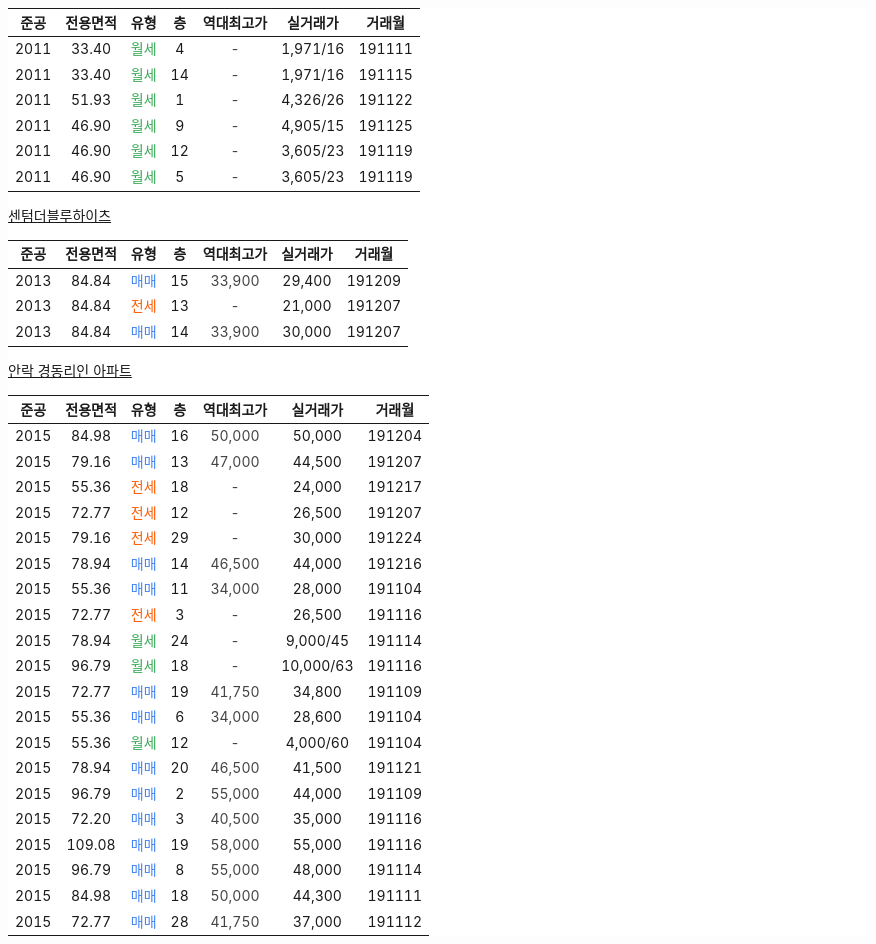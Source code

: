 |준공|전용면적|유형|층|역대최고가|실거래가|거래월|
|:---:|:---:|:---:|:---:|:---:|:---:|:---:|
|2011|33.40|<span style="color:#34a853">월세</span>|4|<span style="color:#444444">-</span>|1,971/16|191111|
|2011|33.40|<span style="color:#34a853">월세</span>|14|<span style="color:#444444">-</span>|1,971/16|191115|
|2011|51.93|<span style="color:#34a853">월세</span>|1|<span style="color:#444444">-</span>|4,326/26|191122|
|2011|46.90|<span style="color:#34a853">월세</span>|9|<span style="color:#444444">-</span>|4,905/15|191125|
|2011|46.90|<span style="color:#34a853">월세</span>|12|<span style="color:#444444">-</span>|3,605/23|191119|
|2011|46.90|<span style="color:#34a853">월세</span>|5|<span style="color:#444444">-</span>|3,605/23|191119|

[센텀더블루하이츠](https://search.naver.com/search.naver?query=%EB%B6%80%EC%82%B0%EA%B4%91%EC%97%AD%EC%8B%9C+%EB%8F%99%EB%9E%98%EA%B5%AC+%EC%95%88%EB%9D%BD%EB%8F%99+%EC%84%BC%ED%85%80%EB%8D%94%EB%B8%94%EB%A3%A8%ED%95%98%EC%9D%B4%EC%B8%A0)

|준공|전용면적|유형|층|역대최고가|실거래가|거래월|
|:---:|:---:|:---:|:---:|:---:|:---:|:---:|
|2013|84.84|<span style="color:#4285f3">매매</span>|15|<span style="color:#444444">33,900</span>|29,400|191209|
|2013|84.84|<span style="color:#ff5a00">전세</span>|13|<span style="color:#444444">-</span>|21,000|191207|
|2013|84.84|<span style="color:#4285f3">매매</span>|14|<span style="color:#444444">33,900</span>|30,000|191207|

[안락 경동리인 아파트](https://search.naver.com/search.naver?query=%EB%B6%80%EC%82%B0%EA%B4%91%EC%97%AD%EC%8B%9C+%EB%8F%99%EB%9E%98%EA%B5%AC+%EC%95%88%EB%9D%BD%EB%8F%99+%EC%95%88%EB%9D%BD+%EA%B2%BD%EB%8F%99%EB%A6%AC%EC%9D%B8+%EC%95%84%ED%8C%8C%ED%8A%B8)

|준공|전용면적|유형|층|역대최고가|실거래가|거래월|
|:---:|:---:|:---:|:---:|:---:|:---:|:---:|
|2015|84.98|<span style="color:#4285f3">매매</span>|16|<span style="color:#444444">50,000</span>|50,000|191204|
|2015|79.16|<span style="color:#4285f3">매매</span>|13|<span style="color:#444444">47,000</span>|44,500|191207|
|2015|55.36|<span style="color:#ff5a00">전세</span>|18|<span style="color:#444444">-</span>|24,000|191217|
|2015|72.77|<span style="color:#ff5a00">전세</span>|12|<span style="color:#444444">-</span>|26,500|191207|
|2015|79.16|<span style="color:#ff5a00">전세</span>|29|<span style="color:#444444">-</span>|30,000|191224|
|2015|78.94|<span style="color:#4285f3">매매</span>|14|<span style="color:#444444">46,500</span>|44,000|191216|
|2015|55.36|<span style="color:#4285f3">매매</span>|11|<span style="color:#444444">34,000</span>|28,000|191104|
|2015|72.77|<span style="color:#ff5a00">전세</span>|3|<span style="color:#444444">-</span>|26,500|191116|
|2015|78.94|<span style="color:#34a853">월세</span>|24|<span style="color:#444444">-</span>|9,000/45|191114|
|2015|96.79|<span style="color:#34a853">월세</span>|18|<span style="color:#444444">-</span>|10,000/63|191116|
|2015|72.77|<span style="color:#4285f3">매매</span>|19|<span style="color:#444444">41,750</span>|34,800|191109|
|2015|55.36|<span style="color:#4285f3">매매</span>|6|<span style="color:#444444">34,000</span>|28,600|191104|
|2015|55.36|<span style="color:#34a853">월세</span>|12|<span style="color:#444444">-</span>|4,000/60|191104|
|2015|78.94|<span style="color:#4285f3">매매</span>|20|<span style="color:#444444">46,500</span>|41,500|191121|
|2015|96.79|<span style="color:#4285f3">매매</span>|2|<span style="color:#444444">55,000</span>|44,000|191109|
|2015|72.20|<span style="color:#4285f3">매매</span>|3|<span style="color:#444444">40,500</span>|35,000|191116|
|2015|109.08|<span style="color:#4285f3">매매</span>|19|<span style="color:#444444">58,000</span>|55,000|191116|
|2015|96.79|<span style="color:#4285f3">매매</span>|8|<span style="color:#444444">55,000</span>|48,000|191114|
|2015|84.98|<span style="color:#4285f3">매매</span>|18|<span style="color:#444444">50,000</span>|44,300|191111|
|2015|72.77|<span style="color:#4285f3">매매</span>|28|<span style="color:#444444">41,750</span>|37,000|191112|